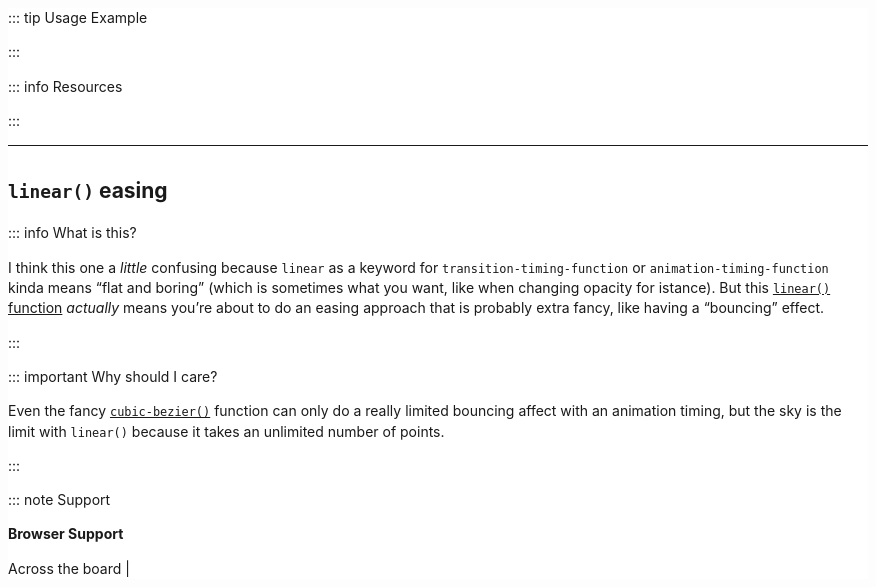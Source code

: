 ::: tip Usage Example

<CodePen
  link="https://codepen.io/editor/chriscoyier/pen/01996388-9b45-7cdc-9c2e-089f052527c4"
  title="Fork of Jen Simmons Pen for Smaller Screens"
  :default-tab="['css','result']"
  :theme="$isDarkmode ? 'dark': 'light'"/>

:::

::: info Resources

<SiteInfo
  name="Better typography with text-wrap pretty"
  desc="Support for text-wrap: pretty just shipped in Safari Technology Preview, bringing an unprecedented level of polish to typography on the web."
  url="https://webkit.org/blog/16547/better-typography-with-text-wrap-pretty/"
  logo="https://webkit.org/favicon.ico"
  preview="https://webkit.org/wp-content/uploads/bad-typography-SM-light.png"/>

<SiteInfo
  name="When to use CSS text-wrap: balance; vs text-wrap: pretty; - Stephanie Stimac's Blog"
  desc="A ruthless look at when to use these two CSS text-wrap values."
  url="https://blog.stephaniestimac.com/posts/2023/10/css-text-wrap//"
  logo="https://blog.stephaniestimac.com/img/favicon.svg"
  preview="https://blog.stephaniestimac.comundefined"/>

:::

---

## `linear()` easing

::: info What is this?

I think this one a *little* confusing because `linear` as a keyword for `transition-timing-function` or `animation-timing-function` kinda means “flat and boring” (which is sometimes what you want, like when changing opacity for istance). But this [<VPIcon icon="fa-brands fa-chrome"/>`linear()` function](https://developer.chrome.com/docs/css-ui/css-linear-easing-function#a_tool_to_help) *actually* means you’re about to do an easing approach that is probably extra fancy, like having a “bouncing” effect.

:::

::: important Why should I care?

Even the fancy [`cubic-bezier()`](https://developer.mozilla.org/en-US/docs/Web/CSS/easing-function/cubic-bezier) function can only do a really limited bouncing affect with an animation timing, but the sky is the limit with `linear()` because it takes an unlimited number of points.

:::

::: note Support

**Browser Support**

Across the board |
